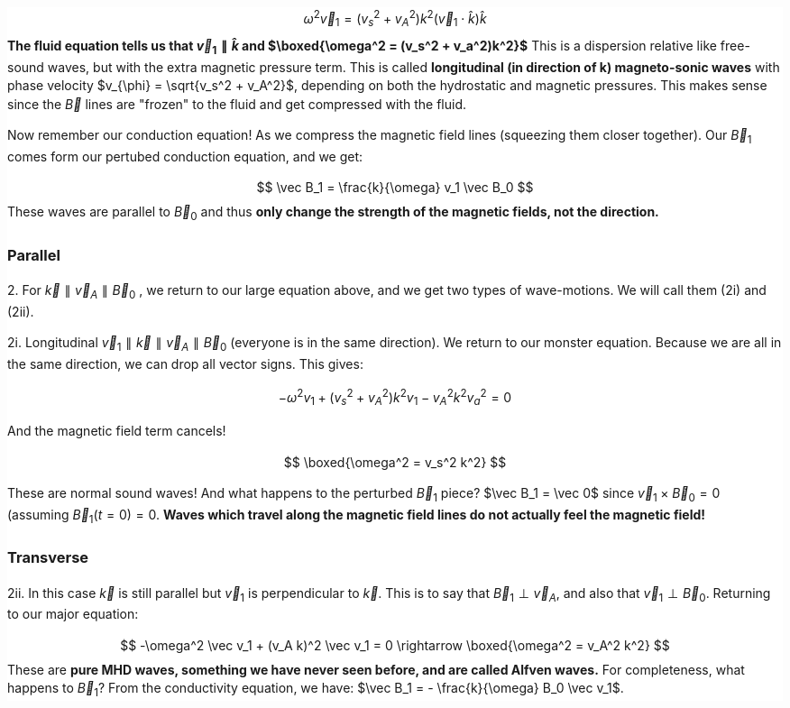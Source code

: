 $$
\omega^2 \vec v_1 = (v_s^2 + v_A^2)k^2 \left(\vec v_1 \cdot \hat{k}\right) \hat{k}
$$
**The fluid equation tells us that $\vec v_1 \parallel \hat{k}$ and $\boxed{\omega^2 = (v_s^2 + v_a^2)k^2}$** This is a dispersion relative like free-sound waves, but with the extra magnetic pressure term. This is called **longitudinal (in direction of k) magneto-sonic waves** with phase velocity $v_{\phi} = \sqrt{v_s^2 + v_A^2}$, depending on both the hydrostatic and magnetic pressures. This makes sense since the $\vec B$ lines are "frozen" to the fluid and get compressed with the fluid.

Now remember our conduction equation! As we compress the magnetic field lines (squeezing them closer together). Our $\vec B_1$ comes form our pertubed conduction equation, and we get:

$$
\vec B_1 = \frac{k}{\omega} v_1 \vec B_0
$$
These waves are parallel to $\vec B_0$ and thus **only change the strength of the magnetic fields, not the direction.**

### Parallel

2\. For $\vec k \parallel \vec v_A \parallel \vec B_0$ , we return to our large equation above, and we get two types of wave-motions. We will call them (2i) and (2ii).

2i\. Longitudinal $\vec v_1 \parallel \vec k \parallel \vec v_A \parallel \vec B_0$  (everyone is in the same direction). We return to our monster equation. Because we are all in the same direction, we can drop all vector signs. This gives:

$$
-\omega^2 v_1 + (v_s^2 + v_A^2) k^2 v_1 - v_A^2 k^2 v_a^2 = 0 
$$

And the magnetic field term cancels!

$$
\boxed{\omega^2 = v_s^2 k^2}
$$

These are normal sound waves! And what happens to the perturbed $\vec B_1$ piece? $\vec B_1 = \vec 0$ since $\vec v_1 \times \vec B_0 = 0$ (assuming $\vec B_1(t=0)=0$. **Waves which travel along the magnetic field lines do not actually feel the magnetic field!**


### Transverse


2ii\. In this case $\vec k$ is still parallel but $\vec v_1$ is perpendicular to $\vec k$. This is to say that $\vec B_1 \perp \vec v_A$, and also that $\vec v_1 \perp \vec B_0$. Returning to our major equation:

$$
-\omega^2 \vec v_1 +  (v_A k)^2 \vec v_1 = 0 \rightarrow \boxed{\omega^2 = v_A^2 k^2}
$$
These are **pure MHD waves, something we have never seen before, and are called Alfven waves.** For completeness, what happens to $\vec B_1$? From the conductivity equation, we have: $\vec B_1 = - \frac{k}{\omega} B_0 \vec v_1$. 
